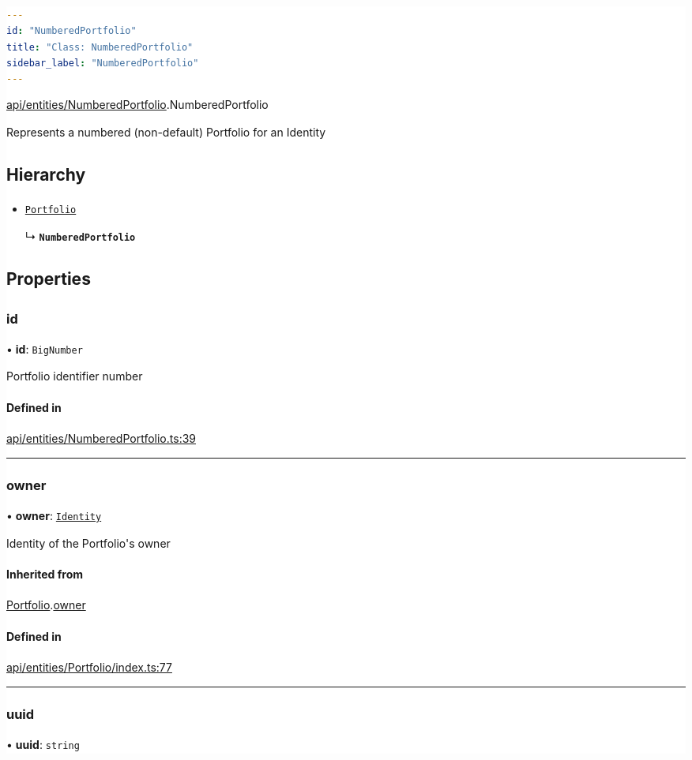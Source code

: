 ```yaml
---
id: "NumberedPortfolio"
title: "Class: NumberedPortfolio"
sidebar_label: "NumberedPortfolio"
---
```


[api/entities/NumberedPortfolio](../../../../modules/API/Entities/NumberedPortfolio/NumberedPortfolio.md).NumberedPortfolio

Represents a numbered (non-default) Portfolio for an Identity

## Hierarchy

- [`Portfolio`](../Portfolio/Portfolio.md)

  ↳ **`NumberedPortfolio`**

## Properties

### id

• **id**: `BigNumber`

Portfolio identifier number

#### Defined in

[api/entities/NumberedPortfolio.ts:39](https://github.com/PolymeshAssociation/polymesh-sdk/blob/c53723bab/src/api/entities/NumberedPortfolio.ts#L39)

___

### owner

• **owner**: [`Identity`](../Identity/Identity.md)

Identity of the Portfolio's owner

#### Inherited from

[Portfolio](../Portfolio/Portfolio.md).[owner](../Portfolio/Portfolio.md#owner)

#### Defined in

[api/entities/Portfolio/index.ts:77](https://github.com/PolymeshAssociation/polymesh-sdk/blob/c53723bab/src/api/entities/Portfolio/index.ts#L77)

___

### uuid

• **uuid**: `string`
